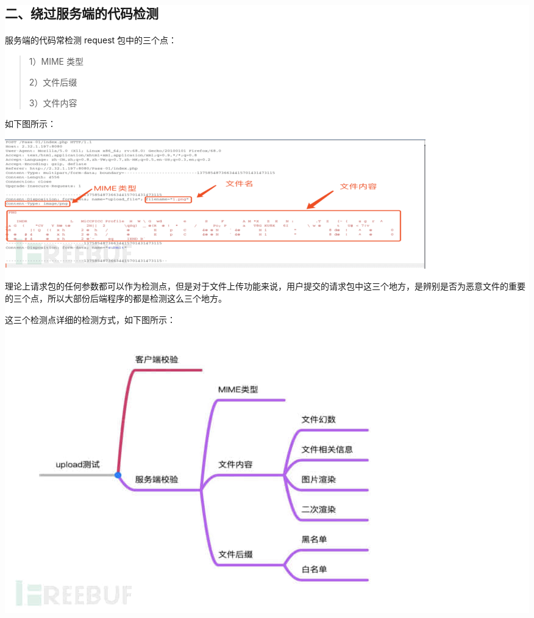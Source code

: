 ## 二、绕过服务端的代码检测

服务端的代码常检测 request 包中的三个点：

> 1）MIME 类型 
> 
> 2）文件后缀
> 
> 3）文件内容

如下图所示：

![](assets/1704850669-0113756afaf9b5250a4513b82b37aa8e.png)

理论上请求包的任何参数都可以作为检测点，但是对于文件上传功能来说，用户提交的请求包中这三个地方，是辨别是否为恶意文件的重要的三个点，所以大部份后端程序的都是检测这么三个地方。

这三个检测点详细的检测方式，如下图所示：

![](assets/1704850669-5086a8d75e6a098cdba1f93aa610777d.png)
